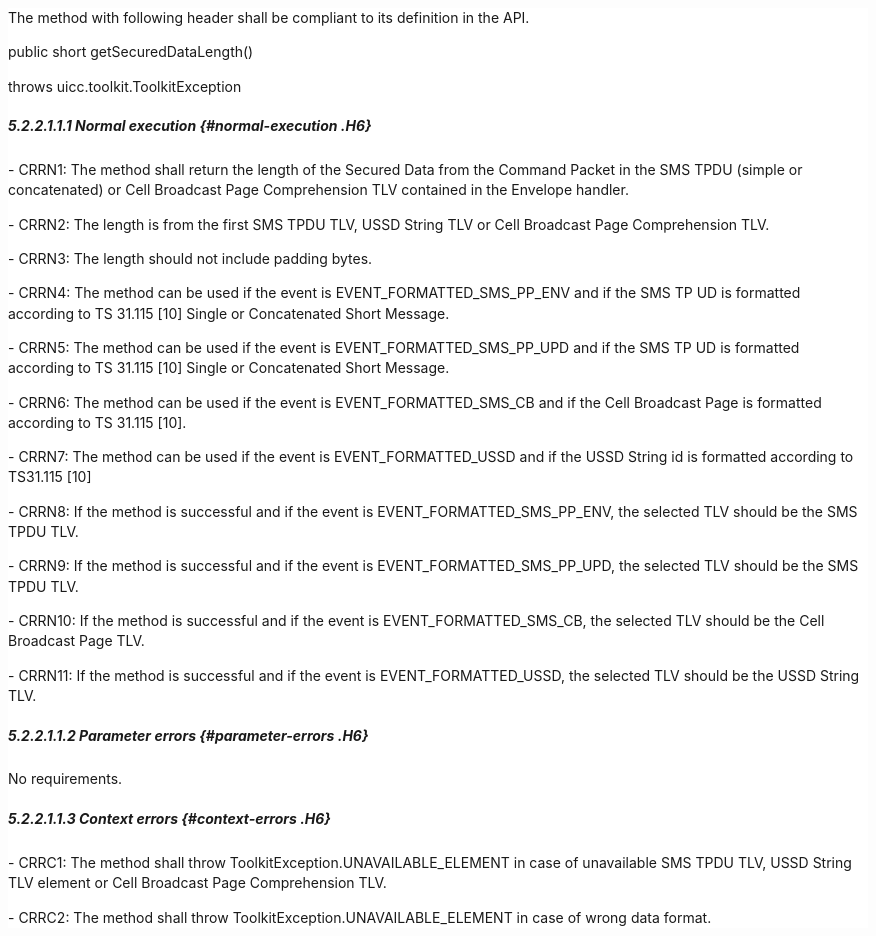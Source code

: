 The method with following header shall be compliant to its definition in
the API.

public short getSecuredDataLength()

throws uicc.toolkit.ToolkitException

##### 5.2.2.1.1.1 Normal execution {#normal-execution .H6}

\- CRRN1: The method shall return the length of the Secured Data from
the Command Packet in the SMS TPDU (simple or concatenated) or Cell
Broadcast Page Comprehension TLV contained in the Envelope handler.

\- CRRN2: The length is from the first SMS TPDU TLV, USSD String TLV or
Cell Broadcast Page Comprehension TLV.

\- CRRN3: The length should not include padding bytes.

\- CRRN4: The method can be used if the event is
EVENT\_FORMATTED\_SMS\_PP\_ENV and if the SMS TP UD is formatted
according to TS 31.115 \[10\] Single or Concatenated Short Message.

\- CRRN5: The method can be used if the event is
EVENT\_FORMATTED\_SMS\_PP\_UPD and if the SMS TP UD is formatted
according to TS 31.115 \[10\] Single or Concatenated Short Message.

\- CRRN6: The method can be used if the event is
EVENT\_FORMATTED\_SMS\_CB and if the Cell Broadcast Page is formatted
according to TS 31.115 \[10\].

\- CRRN7: The method can be used if the event is EVENT\_FORMATTED\_USSD
and if the USSD String id is formatted according to TS31.115 \[10\]

\- CRRN8: If the method is successful and if the event is
EVENT\_FORMATTED\_SMS\_PP\_ENV, the selected TLV should be the SMS TPDU
TLV.

\- CRRN9: If the method is successful and if the event is
EVENT\_FORMATTED\_SMS\_PP\_UPD, the selected TLV should be the SMS TPDU
TLV.

\- CRRN10: If the method is successful and if the event is
EVENT\_FORMATTED\_SMS\_CB, the selected TLV should be the Cell Broadcast
Page TLV.

\- CRRN11: If the method is successful and if the event is
EVENT\_FORMATTED\_USSD, the selected TLV should be the USSD String TLV.

##### 5.2.2.1.1.2 Parameter errors {#parameter-errors .H6}

No requirements.

##### 5.2.2.1.1.3 Context errors {#context-errors .H6}

\- CRRC1: The method shall throw ToolkitException.UNAVAILABLE\_ELEMENT
in case of unavailable SMS TPDU TLV, USSD String TLV element or Cell
Broadcast Page Comprehension TLV.

\- CRRC2: The method shall throw ToolkitException.UNAVAILABLE\_ELEMENT
in case of wrong data format.
